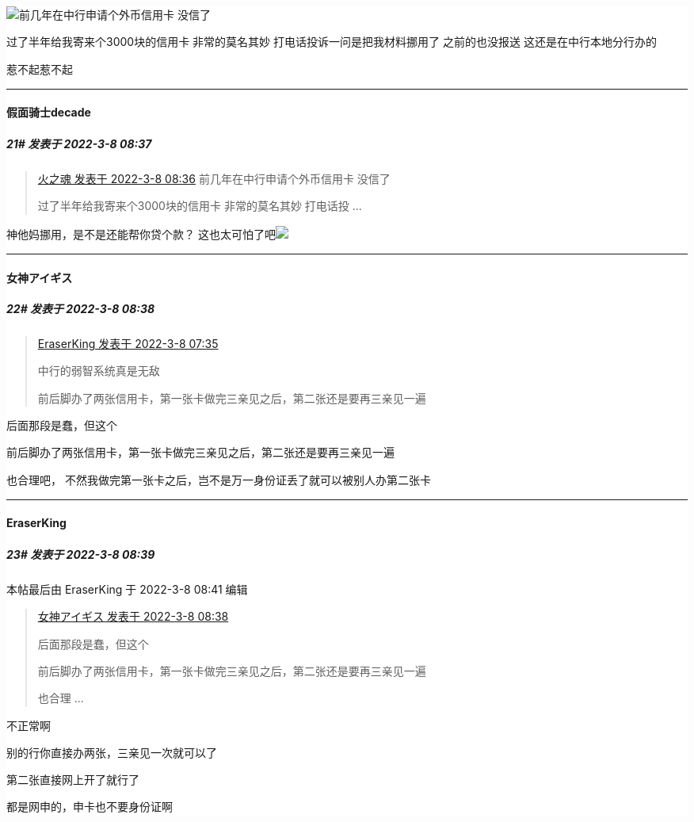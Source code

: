 <img src="https://static.saraba1st.com/image/smiley/face2017/004.gif" referrerpolicy="no-referrer">前几年在中行申请个外币信用卡 没信了

过了半年给我寄来个3000块的信用卡 非常的莫名其妙 打电话投诉一问是把我材料挪用了 之前的也没报送 这还是在中行本地分行办的

惹不起惹不起

*****

####  假面骑士decade  
##### 21#       发表于 2022-3-8 08:37

<blockquote><a href="httphttps://bbs.saraba1st.com/2b/forum.php?mod=redirect&amp;goto=findpost&amp;pid=54958786&amp;ptid=2056569" target="_blank">火之魂 发表于 2022-3-8 08:36</a>
前几年在中行申请个外币信用卡 没信了

过了半年给我寄来个3000块的信用卡 非常的莫名其妙 打电话投 ...</blockquote>
神他妈挪用，是不是还能帮你贷个款？
这也太可怕了吧<img src="https://static.saraba1st.com/image/smiley/face2017/001.png" referrerpolicy="no-referrer">

*****

####  女神アイギス  
##### 22#       发表于 2022-3-8 08:38

<blockquote><a href="httphttps://bbs.saraba1st.com/2b/forum.php?mod=redirect&amp;goto=findpost&amp;pid=54958452&amp;ptid=2056569" target="_blank">EraserKing 发表于 2022-3-8 07:35</a>

中行的弱智系统真是无敌

前后脚办了两张信用卡，第一张卡做完三亲见之后，第二张还是要再三亲见一遍</blockquote>
后面那段是蠢，但这个

前后脚办了两张信用卡，第一张卡做完三亲见之后，第二张还是要再三亲见一遍

也合理吧， 不然我做完第一张卡之后，岂不是万一身份证丢了就可以被别人办第二张卡

*****

####  EraserKing  
##### 23#       发表于 2022-3-8 08:39

 本帖最后由 EraserKing 于 2022-3-8 08:41 编辑 
<blockquote><a href="httphttps://bbs.saraba1st.com/2b/forum.php?mod=redirect&amp;goto=findpost&amp;pid=54958800&amp;ptid=2056569" target="_blank">女神アイギス 发表于 2022-3-8 08:38</a>

后面那段是蠢，但这个

前后脚办了两张信用卡，第一张卡做完三亲见之后，第二张还是要再三亲见一遍

也合理 ...</blockquote>
不正常啊

别的行你直接办两张，三亲见一次就可以了

第二张直接网上开了就行了

都是网申的，申卡也不要身份证啊
